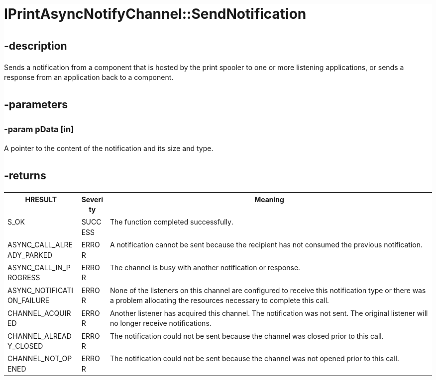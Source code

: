 
# IPrintAsyncNotifyChannel::SendNotification


## -description

Sends a notification from a component that is hosted by the print spooler to one or more listening applications, or sends a response from an application back to a component.

## -parameters

### -param pData [in]

A pointer to the content of the notification and its size and type.

## -returns

<table>
<tr>
<th>HRESULT</th>
<th>Severity</th>
<th>Meaning</th>
</tr>
<tr>
<td>S_OK</td>
<td>SUCCESS</td>
<td>The function completed successfully.</td>
</tr>
<tr>
<td>ASYNC_CALL_ALREADY_PARKED</td>
<td>ERROR</td>
<td>A notification cannot be sent because the recipient has not consumed the previous notification. </td>
</tr>
<tr>
<td>ASYNC_CALL_IN_PROGRESS</td>
<td>ERROR</td>
<td>The channel is busy with another notification or response.</td>
</tr>
<tr>
<td>ASYNC_NOTIFICATION_FAILURE</td>
<td>ERROR</td>
<td> None of the listeners on this channel are configured to receive this notification type or there was a problem allocating the resources necessary to complete this call.</td>
</tr>
<tr>
<td>CHANNEL_ACQUIRED</td>
<td>ERROR</td>
<td>Another listener has acquired this channel. The notification was not sent. The original listener will no longer receive notifications.</td>
</tr>
<tr>
<td>CHANNEL_ALREADY_CLOSED</td>
<td>ERROR</td>
<td>The notification could not be sent because the channel was closed prior to this call.</td>
</tr>
<tr>
<td>CHANNEL_NOT_OPENED</td>
<td>ERROR</td>
<td>The notification could not be sent because the channel was not opened prior to this call.</td>
</tr>
<tr>